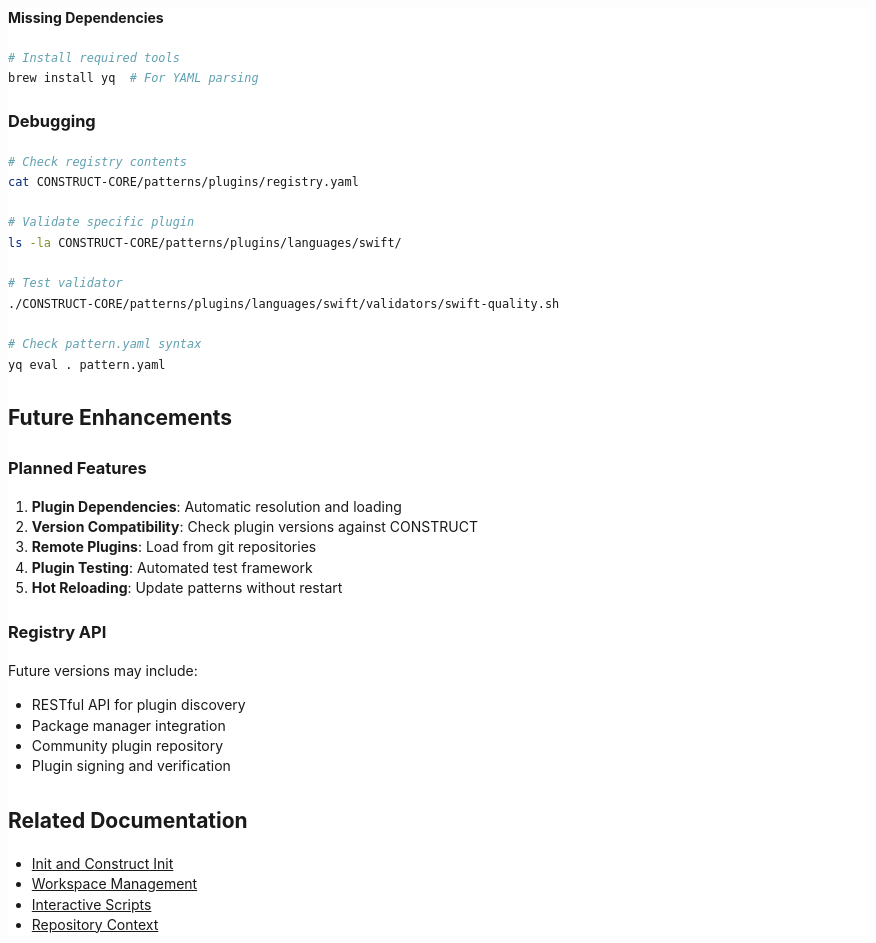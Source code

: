 #### Missing Dependencies
```bash
# Install required tools
brew install yq  # For YAML parsing
```

### Debugging

```bash
# Check registry contents
cat CONSTRUCT-CORE/patterns/plugins/registry.yaml

# Validate specific plugin
ls -la CONSTRUCT-CORE/patterns/plugins/languages/swift/

# Test validator
./CONSTRUCT-CORE/patterns/plugins/languages/swift/validators/swift-quality.sh

# Check pattern.yaml syntax
yq eval . pattern.yaml
```

## Future Enhancements

### Planned Features

1. **Plugin Dependencies**: Automatic resolution and loading
2. **Version Compatibility**: Check plugin versions against CONSTRUCT
3. **Remote Plugins**: Load from git repositories
4. **Plugin Testing**: Automated test framework
5. **Hot Reloading**: Update patterns without restart

### Registry API

Future versions may include:
- RESTful API for plugin discovery
- Package manager integration
- Community plugin repository
- Plugin signing and verification

## Related Documentation

- [Init and Construct Init](./init-and-construct-init.md)
- [Workspace Management](../core/workspace-management.md)
- [Interactive Scripts](./interactive-scripts.md)
- [Repository Context](./repository-context.md)